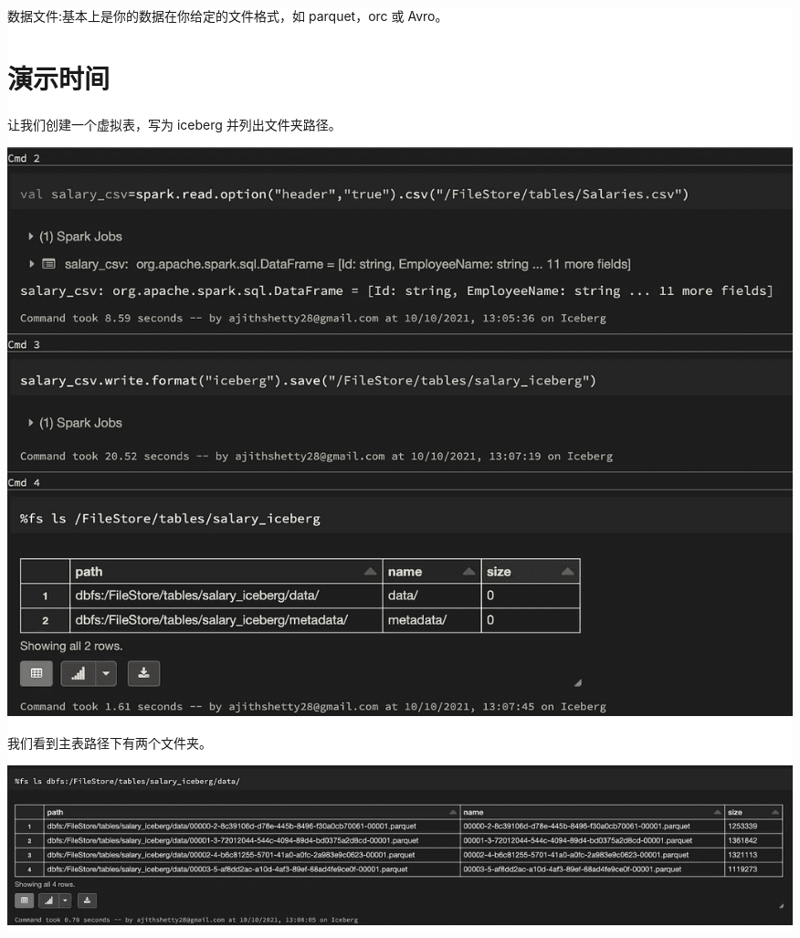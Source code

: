 数据文件:基本上是你的数据在你给定的文件格式，如 parquet，orc 或 Avro。

# 演示时间

让我们创建一个虚拟表，写为 iceberg 并列出文件夹路径。

![](img/5757671dff131584bbe4a16740f01113.png)

我们看到主表路径下有两个文件夹。

![](img/352a47da81ab855309b47bf5d4432d46.png)

